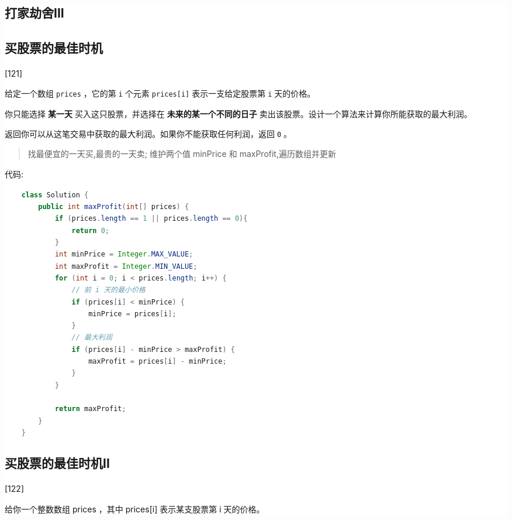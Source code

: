 

## 打家劫舍III







## 买股票的最佳时机

[121]

给定一个数组 `prices` ，它的第 `i` 个元素 `prices[i]` 表示一支给定股票第 `i` 天的价格。

你只能选择 **某一天** 买入这只股票，并选择在 **未来的某一个不同的日子** 卖出该股票。设计一个算法来计算你所能获取的最大利润。

返回你可以从这笔交易中获取的最大利润。如果你不能获取任何利润，返回 `0` 。

> 找最便宜的一天买,最贵的一天卖; 维护两个值 minPrice 和 maxProfit,遍历数组并更新



代码:

```java
    class Solution {
        public int maxProfit(int[] prices) {
            if (prices.length == 1 || prices.length == 0){
                return 0;
            }
            int minPrice = Integer.MAX_VALUE;
            int maxProfit = Integer.MIN_VALUE;
            for (int i = 0; i < prices.length; i++) {
                // 前 i 天的最小价格
                if (prices[i] < minPrice) {
                    minPrice = prices[i];
                }
                // 最大利润
                if (prices[i] - minPrice > maxProfit) {
                    maxProfit = prices[i] - minPrice;
                }
            }

            return maxProfit;
        }
    }

```



## 买股票的最佳时机II

[122]

给你一个整数数组 prices ，其中 prices[i] 表示某支股票第 i 天的价格。
